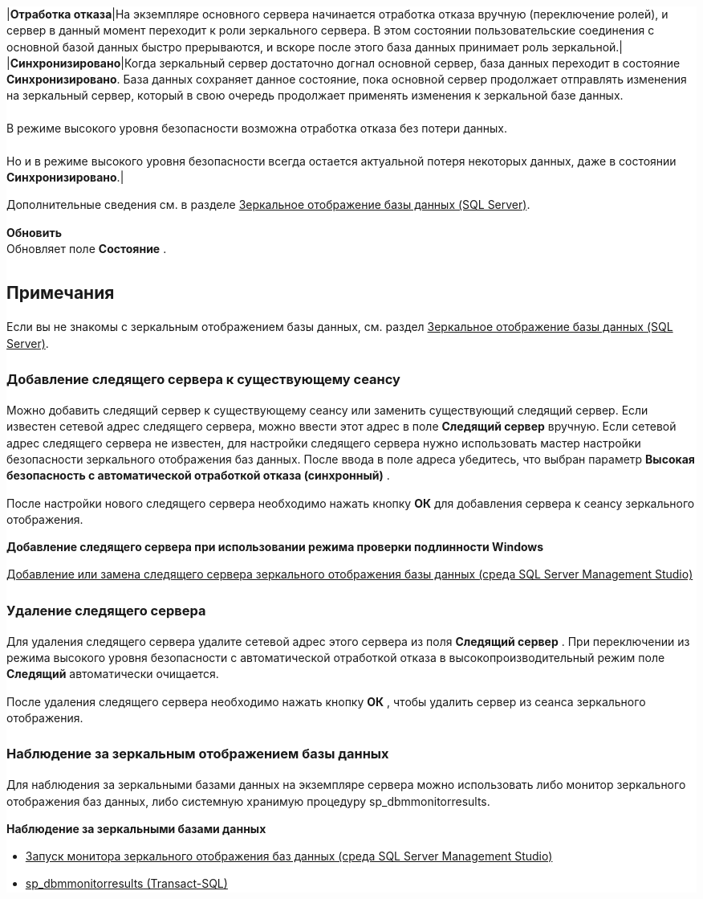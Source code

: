 |**Отработка отказа**|На экземпляре основного сервера начинается отработка отказа вручную (переключение ролей), и сервер в данный момент переходит к роли зеркального сервера. В этом состоянии пользовательские соединения с основной базой данных быстро прерываются, и вскоре после этого база данных принимает роль зеркальной.|  
|**Синхронизировано**|Когда зеркальный сервер достаточно догнал основной сервер, база данных переходит в состояние **Синхронизировано**. База данных сохраняет данное состояние, пока основной сервер продолжает отправлять изменения на зеркальный сервер, который в свою очередь продолжает применять изменения к зеркальной базе данных.<br /><br /> В режиме высокого уровня безопасности возможна отработка отказа  без потери данных.<br /><br /> Но и в режиме высокого уровня безопасности всегда остается актуальной потеря некоторых данных, даже в состоянии **Синхронизировано**.|  
  
 Дополнительные сведения см. в разделе [Зеркальное отображение базы данных (SQL Server)](../../database-engine/database-mirroring/mirroring-states-sql-server.md).  
  
 **Обновить**  
 Обновляет поле **Состояние** .  
  
## <a name="remarks"></a>Примечания  
 Если вы не знакомы с зеркальным отображением базы данных, см. раздел [Зеркальное отображение базы данных (SQL Server)](../../database-engine/database-mirroring/database-mirroring-sql-server.md).  
  
### <a name="adding-a-witness-to-an-existing-session"></a>Добавление следящего сервера к существующему сеансу  
 Можно добавить следящий сервер к существующему сеансу или заменить существующий следящий сервер. Если известен сетевой адрес следящего сервера, можно ввести этот адрес в поле **Следящий сервер** вручную. Если сетевой адрес следящего сервера не известен, для настройки следящего сервера нужно использовать мастер настройки безопасности зеркального отображения баз данных. После ввода в поле адреса убедитесь, что выбран параметр **Высокая безопасность с автоматической отработкой отказа (синхронный)** .  
  
 После настройки нового следящего сервера необходимо нажать кнопку **ОК** для добавления сервера к сеансу зеркального отображения.  
  
 **Добавление следящего сервера при использовании режима проверки подлинности Windows**  
  
 [Добавление или замена следящего сервера зеркального отображения базы данных (среда SQL Server Management Studio)](../../database-engine/database-mirroring/add-or-replace-a-database-mirroring-witness-sql-server-management-studio.md)  
  
### <a name="removing-a-witness"></a>Удаление следящего сервера  
 Для удаления следящего сервера удалите сетевой адрес этого сервера из поля **Следящий сервер** . При переключении из режима высокого уровня безопасности с автоматической отработкой отказа в высокопроизводительный режим поле **Следящий** автоматически очищается.  
  
 После удаления следящего сервера необходимо нажать кнопку **ОК** , чтобы удалить сервер из сеанса зеркального отображения.  
  
### <a name="monitoring-database-mirroring"></a>Наблюдение за зеркальным отображением базы данных  
 Для наблюдения за зеркальными базами данных на экземпляре сервера можно использовать либо монитор зеркального отображения баз данных, либо системную хранимую процедуру sp_dbmmonitorresults.  
  
 **Наблюдение за зеркальными базами данных**  
  
-   [Запуск монитора зеркального отображения баз данных (среда SQL Server Management Studio)](../../database-engine/database-mirroring/start-database-mirroring-monitor-sql-server-management-studio.md)  
  
-   [sp_dbmmonitorresults (Transact-SQL)](/sql/relational-databases/system-stored-procedures/sp-dbmmonitorresults-transact-sql)  
  
